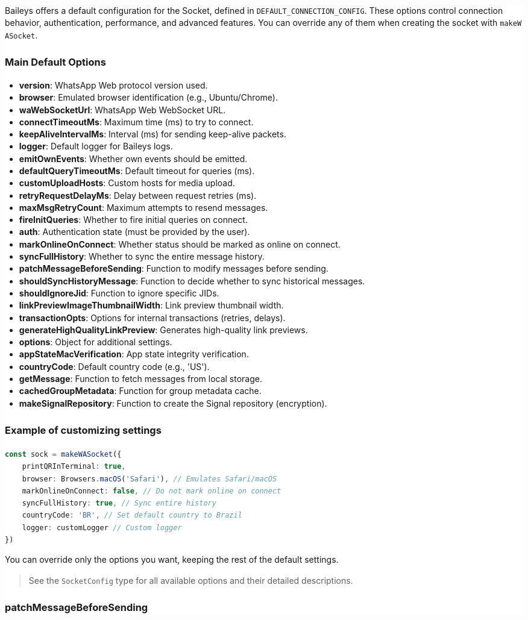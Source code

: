 Baileys offers a default configuration for the Socket, defined in `DEFAULT_CONNECTION_CONFIG`. These options control connection behavior, authentication, performance, and advanced features. You can override any of them when creating the socket with `makeWASocket`.

### Main Default Options

- **version**: WhatsApp Web protocol version used.
- **browser**: Emulated browser identification (e.g., Ubuntu/Chrome).
- **waWebSocketUrl**: WhatsApp Web WebSocket URL.
- **connectTimeoutMs**: Maximum time (ms) to try to connect.
- **keepAliveIntervalMs**: Interval (ms) for sending keep-alive packets.
- **logger**: Default logger for Baileys logs.
- **emitOwnEvents**: Whether own events should be emitted.
- **defaultQueryTimeoutMs**: Default timeout for queries (ms).
- **customUploadHosts**: Custom hosts for media upload.
- **retryRequestDelayMs**: Delay between request retries (ms).
- **maxMsgRetryCount**: Maximum attempts to resend messages.
- **fireInitQueries**: Whether to fire initial queries on connect.
- **auth**: Authentication state (must be provided by the user).
- **markOnlineOnConnect**: Whether status should be marked as online on connect.
- **syncFullHistory**: Whether to sync the entire message history.
- **patchMessageBeforeSending**: Function to modify messages before sending.
- **shouldSyncHistoryMessage**: Function to decide whether to sync historical messages.
- **shouldIgnoreJid**: Function to ignore specific JIDs.
- **linkPreviewImageThumbnailWidth**: Link preview thumbnail width.
- **transactionOpts**: Options for internal transactions (retries, delays).
- **generateHighQualityLinkPreview**: Generates high-quality link previews.
- **options**: Object for additional settings.
- **appStateMacVerification**: App state integrity verification.
- **countryCode**: Default country code (e.g., 'US').
- **getMessage**: Function to fetch messages from local storage.
- **cachedGroupMetadata**: Function for group metadata cache.
- **makeSignalRepository**: Function to create the Signal repository (encryption).

### Example of customizing settings

```ts
const sock = makeWASocket({
    printQRInTerminal: true,
    browser: Browsers.macOS('Safari'), // Emulates Safari/macOS
    markOnlineOnConnect: false, // Do not mark online on connect
    syncFullHistory: true, // Sync entire history
    countryCode: 'BR', // Set default country to Brazil
    logger: customLogger // Custom logger
})
```

You can override only the options you want, keeping the rest of the default settings.

> See the `SocketConfig` type for all available options and their detailed descriptions.

### patchMessageBeforeSending
